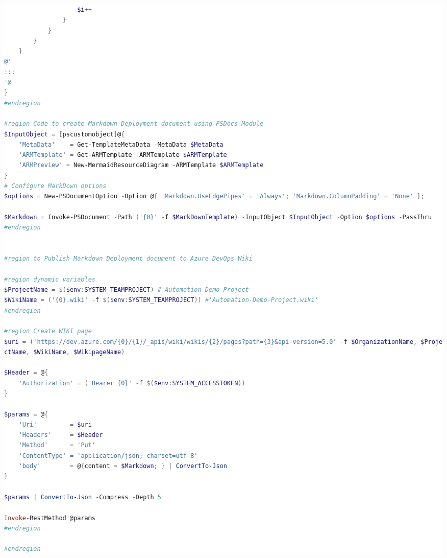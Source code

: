 ```PowerShell
                    $i++
                }
            }
        }
    }
@'
:::
'@
}
#endregion

#region Code to create Markdown Deployment document using PSDocs Module
$InputObject = [pscustomobject]@{
    'MetaData'    = Get-TemplateMetaData -MetaData $MetaData
    'ARMTemplate' = Get-ARMTemplate -ARMTemplate $ARMTemplate
    'ARMPreview' = New-MermaidResourceDiagram -ARMTemplate $ARMTemplate
}
# Configure MarkDown options
$options = New-PSDocumentOption -Option @{ 'Markdown.UseEdgePipes' = 'Always'; 'Markdown.ColumnPadding' = 'None' };

$Markdown = Invoke-PSDocument -Path ('{0}' -f $MarkDownTemplate) -InputObject $InputObject -Option $options -PassThru
#endregion


#region to Publish Markdown Deployment document to Azure DevOps Wiki

#region dynamic variables
$ProjectName = $($env:SYSTEM_TEAMPROJECT) #'Automation-Demo-Project
$WikiName = ('{0}.wiki' -f $($env:SYSTEM_TEAMPROJECT)) #'Automation-Demo-Project.wiki'
#endregion

#region Create WIKI page
$uri = ('https://dev.azure.com/{0}/{1}/_apis/wiki/wikis/{2}/pages?path={3}&api-version=5.0' -f $OrganizationName, $ProjectName, $WikiName, $WikipageName)

$Header = @{
    'Authorization' = ('Bearer {0}' -f $($env:SYSTEM_ACCESSTOKEN)) 
}

$params = @{
    'Uri'         = $uri
    'Headers'     = $Header
    'Method'      = 'Put'
    'ContentType' = 'application/json; charset=utf-8'
    'body'        = @{content = $Markdown; } | ConvertTo-Json
}

$params | ConvertTo-Json -Compress -Depth 5

Invoke-RestMethod @params
#endregion

#endregion
```
